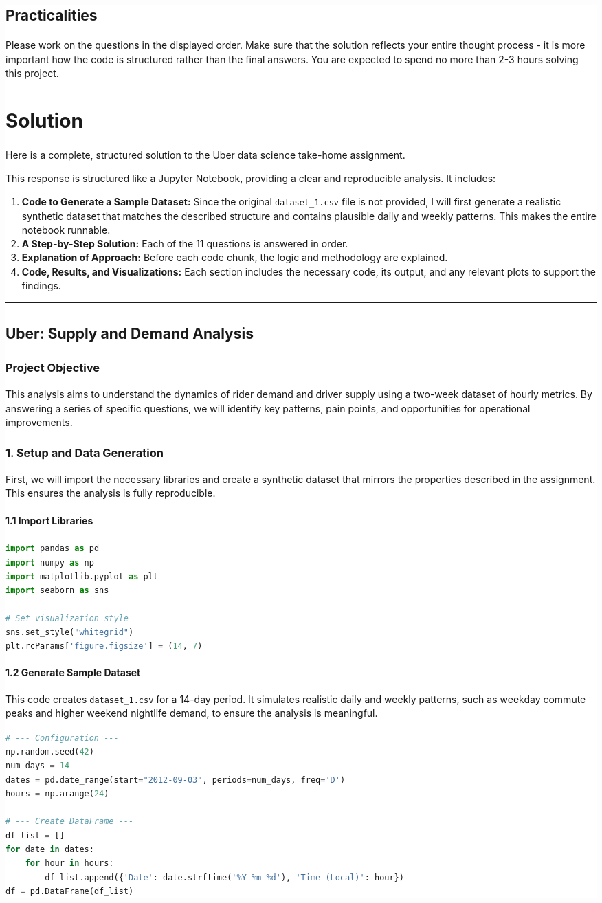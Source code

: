 ## Practicalities

Please work on the questions in the displayed order. Make sure that the solution reflects your entire thought process - it is more important how the code is structured rather than the final answers. You are expected to spend no more than 2-3 hours solving this project.

# Solution

Here is a complete, structured solution to the Uber data science take-home assignment.

This response is structured like a Jupyter Notebook, providing a clear and reproducible analysis. It includes:
1.  **Code to Generate a Sample Dataset:** Since the original `dataset_1.csv` file is not provided, I will first generate a realistic synthetic dataset that matches the described structure and contains plausible daily and weekly patterns. This makes the entire notebook runnable.
2.  **A Step-by-Step Solution:** Each of the 11 questions is answered in order.
3.  **Explanation of Approach:** Before each code chunk, the logic and methodology are explained.
4.  **Code, Results, and Visualizations:** Each section includes the necessary code, its output, and any relevant plots to support the findings.

***

## Uber: Supply and Demand Analysis

### Project Objective
This analysis aims to understand the dynamics of rider demand and driver supply using a two-week dataset of hourly metrics. By answering a series of specific questions, we will identify key patterns, pain points, and opportunities for operational improvements.

### 1. Setup and Data Generation

First, we will import the necessary libraries and create a synthetic dataset that mirrors the properties described in the assignment. This ensures the analysis is fully reproducible.

#### 1.1 Import Libraries
```python
import pandas as pd
import numpy as np
import matplotlib.pyplot as plt
import seaborn as sns

# Set visualization style
sns.set_style("whitegrid")
plt.rcParams['figure.figsize'] = (14, 7)
```

#### 1.2 Generate Sample Dataset
This code creates `dataset_1.csv` for a 14-day period. It simulates realistic daily and weekly patterns, such as weekday commute peaks and higher weekend nightlife demand, to ensure the analysis is meaningful.
```python
# --- Configuration ---
np.random.seed(42)
num_days = 14
dates = pd.date_range(start="2012-09-03", periods=num_days, freq='D')
hours = np.arange(24)

# --- Create DataFrame ---
df_list = []
for date in dates:
    for hour in hours:
        df_list.append({'Date': date.strftime('%Y-%m-%d'), 'Time (Local)': hour})
df = pd.DataFrame(df_list)
```